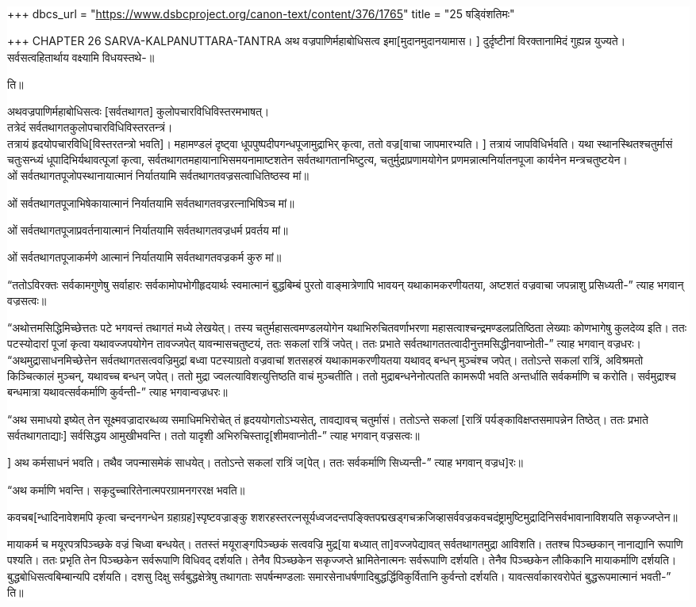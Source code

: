 +++
dbcs_url = "https://www.dsbcproject.org/canon-text/content/376/1765"
title = "25 षड्विंशतिमः"

+++
CHAPTER 26
SARVA-KALPANUTTARA-TANTRA
अथ वज्रपाणिर्महाबोधिसत्व इमा[मुदानमुदानयामास। ]
दुर्दृष्टीनां विरक्तानामिदं गुह्यन्न युज्यते।  
सर्वसत्वहितार्थाय वक्ष्यामि विधयस्तथे-॥

ति॥

अथवज्रपाणिर्महाबोधिसत्वः [सर्वतथागत] कुलोपचारविधिविस्तरमभाषत्।  
तत्रेदं सर्वतथागतकुलोपचारविधिविस्तरतन्त्रं।  
तत्रायं हृदयोपचारविधि[विस्तरतन्त्रो भवति]। महामण्डलं दृष्ट्वा धूपपुष्पदीपगन्धपूजामुद्राभिर् कृत्वा, ततो वज्र[वाचा जापमारभ्यति। ]
तत्रायं जापविधिर्भवति। यथा स्थानस्थितश्चतुर्मासं चतुःसन्ध्यं धूपादिभिर्यथावत्पूजां कृत्वा, सर्वतथागतमहायानाभिसमयनामाष्टशतेन सर्वतथागतानभिष्टुत्य, चतुर्मुद्राप्रणामयोगेन प्रणमन्नात्मनिर्यातनपूजा कार्यनेन मन्त्रचतुष्टयेन।  
ओं सर्वतथागतपूजोपस्थानायात्मानं निर्यातयामि सर्वतथागतवज्रसत्वाधितिष्ठस्व मां॥

ओं सर्वतथागतपूजाभिषेकायात्मानं निर्यातयामि सर्वतथागतवज्ररत्नाभिषिञ्च मां॥

ओं सर्वतथागतपूजाप्रवर्तनायात्मानं निर्यातयामि सर्वतथागतवज्रधर्म प्रवर्तय मां॥

ओं सर्वतथागतपूजाकर्मणे आत्मानं निर्यातयामि सर्वतथागतवज्रकर्म कुरु मां॥

“ततोऽविरक्तः सर्वकामगुणेषु सर्वाहारः सर्वकामोपभोगीहृदयार्थः स्वमात्मानं बुद्धबिम्बं पुरतो वाङ्मात्रेणापि भावयन् यथाकामकरणीयतया, अष्टशतं वज्रवाचा जपन्नाशु प्रसिध्यती-” त्याह भगवान् वज्रसत्वः॥

“अथोत्तमसिद्धिमिच्छेत्ततः पटे भगवन्तं तथागतं मध्ये लेखयेत्। तस्य चतुर्महासत्वमण्डलयोगेन यथाभिरुचितवर्णाभरणा महासत्वाश्चन्द्रमण्डलप्रतिष्ठिता लेख्याः कोणभागेषु कुलदेव्य इति। ततः पटस्योदारां पूजां कृत्वा यथावज्जपयोगेन तावज्जपेत् यावन्मासचतुष्टयं, ततः सकलां रात्रिं जपेत्। ततः प्रभाते सर्वतथागततत्वादीनुत्तमसिद्धीनवाप्नोती-” त्याह भगवान् वज्रधरः।  
“अथमुद्रासाधनमिच्छेत्तेन सर्वतथागतसत्ववज्रिमुद्रां बध्वा पटस्याग्रतो वज्रवाचां शतसहस्रं यथाकामकरणीयतया यथावद् बन्धन् मुञ्चंश्च जपेत्। ततोऽन्ते सकलां रात्रिं, अविश्रमतो किञ्चित्कालं मुञ्चन्, यथावच्च बन्धन् जपेत्। ततो मुद्रा ज्वलत्याविशत्युत्तिष्ठति वाचं मुञ्चतीति। ततो मुद्राबन्धनेनोत्पतति कामरूपी भवति अन्तर्धाति सर्वकर्माणि च करोति। सर्वमुद्राश्च बन्धमात्रा यथावत्सर्वकर्माणि कुर्वन्ती-” त्याह भगवान्वज्रधरः॥

“अथ समाधयो इष्येत् तेन सूक्ष्मवज्रादारब्धव्य समाधिमभिरोचेत् तं हृदययोगतोऽभ्यसेत्, तावद्यावच् चतुर्मासं। ततोऽन्ते सकलां [रात्रिं पर्यङ्काविक्षप्तसमापन्नेन तिष्ठेत्। ततः प्रभाते सर्वतथागताद्याः] सर्वसिद्धय आमुखीभवन्ति। ततो यादृशी अभिरुचिस्तादृ[शीमवाप्नोती-” त्याह भगवान् वज्रसत्वः॥

]
अथ कर्मसाधनं भवति। तथैव जपन्मासमेकं साधयेत्। ततोऽन्ते सकलां रात्रिं ज[पेत्। ततः सर्वकर्माणि सिध्यन्ती-” त्याह भगवान् वज्रध]रः॥

“अथ कर्माणि भवन्ति। सकृदुच्चारितेनात्मपरग्रामनगररक्ष भवति॥

कवचब[न्धादिनावेशमपि कृत्वा चन्दनगन्धेन ग्रहाग्रह]स्पृष्टवज्राङ्कु शशरहस्तरत्नसूर्यध्वजदन्तपङ्क्तिपद्मखड्गचक्रजिव्हासर्ववज्रकवचदंष्ट्रामुष्टिमुद्रादिनिसर्वभावानाविशयति सकृज्जप्तेन॥

मायाकर्म च मयूरपत्रपिञ्च्छके वज्रं चिध्वा बन्धयेत्। ततस्तं मयूराङ्गपिञ्च्छकं सत्ववज्रि मुद्र[या बध्यात् ता]वज्जपेद्यावत् सर्वतथागतमुद्रा आविशति। ततश्च पिञ्च्छकान् नानाद्यानि रूपाणि पश्यति। ततः प्रभृति तेन पिञ्च्छकेन सर्वरूपाणि विधिवद् दर्शयति। तेनैव पिञ्च्छकेन सकृज्जप्ते भ्रामितेनात्मनः सर्वरूपाणि दर्शयति। तेनैव पिञ्च्छकेन लौकिकानि मायाकर्माणि दर्शयति। बुद्धबोधिसत्वबिम्बान्यपि दर्शयति। दशसु दिक्षु सर्वबुद्धक्षेत्रेषु तथागताः सपर्षन्मण्डलाः समारसेनाधर्षणादिबुद्धर्द्धिविकुर्वितानि कुर्वन्तो दर्शयति। यावत्सर्वाकारवरोपेतं बुद्धरूपमात्मानं भवती-” ति॥
